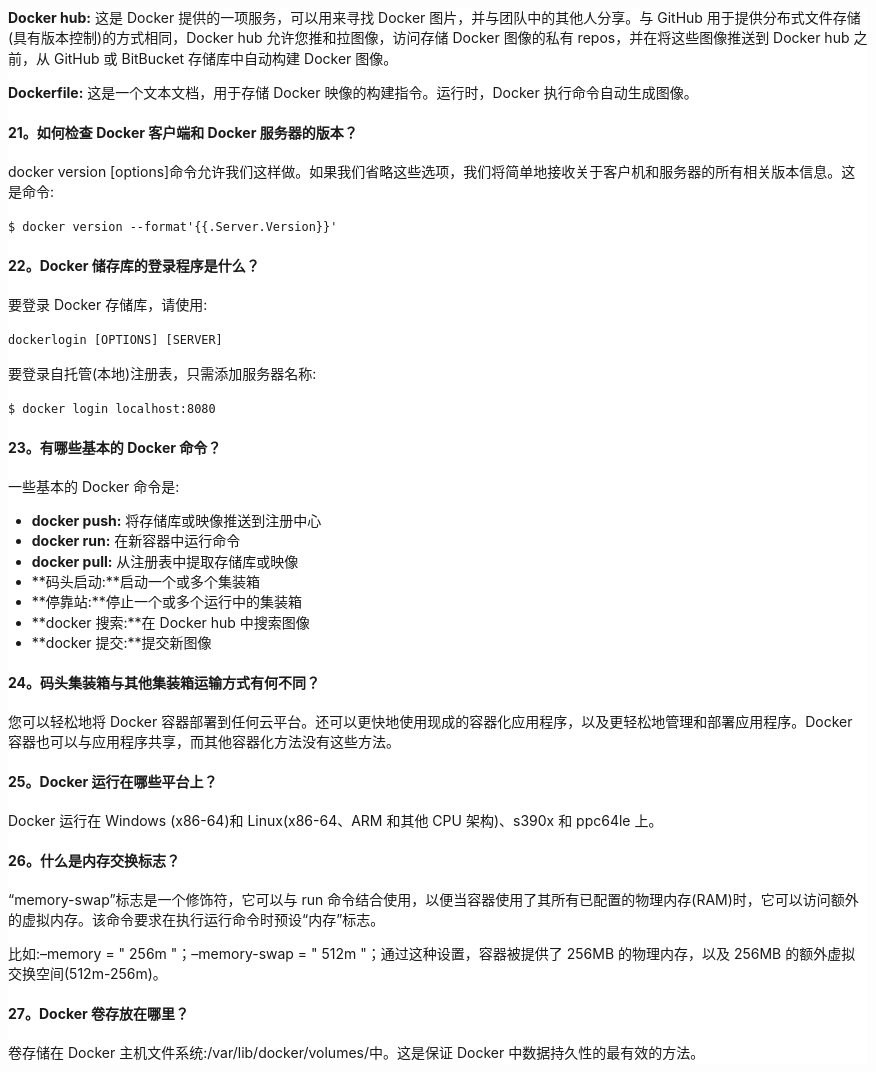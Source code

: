 **Docker hub:** 这是 Docker 提供的一项服务，可以用来寻找 Docker 图片，并与团队中的其他人分享。与 GitHub 用于提供分布式文件存储(具有版本控制)的方式相同，Docker hub 允许您推和拉图像，访问存储 Docker 图像的私有 repos，并在将这些图像推送到 Docker hub 之前，从 GitHub 或 BitBucket 存储库中自动构建 Docker 图像。

**Dockerfile:** 这是一个文本文档，用于存储 Docker 映像的构建指令。运行时，Docker 执行命令自动生成图像。

#### **21。如何检查 Docker 客户端和 Docker 服务器的版本？**

docker version [options]命令允许我们这样做。如果我们省略这些选项，我们将简单地接收关于客户机和服务器的所有相关版本信息。这是命令:

```
$ docker version --format'{{.Server.Version}}'
```

#### **22。Docker 储存库的登录程序是什么？**

要登录 Docker 存储库，请使用:

```
dockerlogin [OPTIONS] [SERVER]
```

要登录自托管(本地)注册表，只需添加服务器名称:

```
$ docker login localhost:8080
```

#### **23。有哪些基本的 Docker 命令？**

一些基本的 Docker 命令是:

*   **docker push:** 将存储库或映像推送到注册中心
*   **docker run:** 在新容器中运行命令
*   **docker pull:** 从注册表中提取存储库或映像
*   **码头启动:**启动一个或多个集装箱
*   **停靠站:**停止一个或多个运行中的集装箱
*   **docker 搜索:**在 Docker hub 中搜索图像
*   **docker 提交:**提交新图像

#### **24。码头集装箱与其他集装箱运输方式有何不同？**

您可以轻松地将 Docker 容器部署到任何云平台。还可以更快地使用现成的容器化应用程序，以及更轻松地管理和部署应用程序。Docker 容器也可以与应用程序共享，而其他容器化方法没有这些方法。

#### **25。Docker 运行在哪些平台上？**

Docker 运行在 Windows (x86-64)和 Linux(x86-64、ARM 和其他 CPU 架构)、s390x 和 ppc64le 上。

#### **26。什么是内存交换标志？**

“memory-swap”标志是一个修饰符，它可以与 run 命令结合使用，以便当容器使用了其所有已配置的物理内存(RAM)时，它可以访问额外的虚拟内存。该命令要求在执行运行命令时预设“内存”标志。

比如:–memory = " 256m "；–memory-swap = " 512m "；通过这种设置，容器被提供了 256MB 的物理内存，以及 256MB 的额外虚拟交换空间(512m-256m)。

#### **27。Docker 卷存放在哪里？**

卷存储在 Docker 主机文件系统:/var/lib/docker/volumes/中。这是保证 Docker 中数据持久性的最有效的方法。

